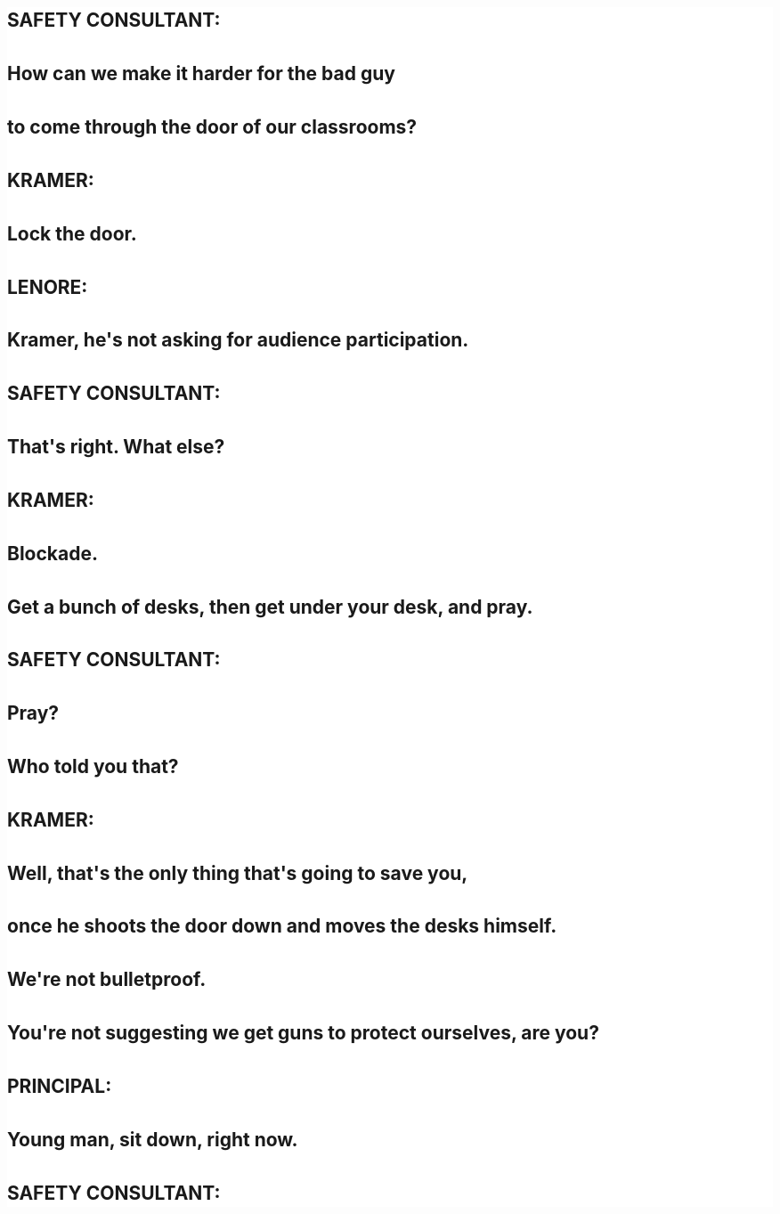 ## SAFETY CONSULTANT:

How can we make it
harder for the bad guy
---
to come through the door
of our classrooms?
---
## KRAMER:
Lock the door.
---
## LENORE:
Kramer, he's not asking
for audience participation.
---
## SAFETY CONSULTANT:

That's right.
What else?
---
## KRAMER:
Blockade.
---
Get a bunch of desks,
then get under your desk, and pray.
---
## SAFETY CONSULTANT:

Pray?
---
Who told you that?
---
## KRAMER:
Well, that's the only thing
that's going to save you,
---
once he shoots the door down
and moves the desks himself.
---
We're not bulletproof.
---
You're not suggesting we get guns
to protect ourselves, are you?
---
## PRINCIPAL:
Young man, sit down, right now.
---
## SAFETY CONSULTANT:
